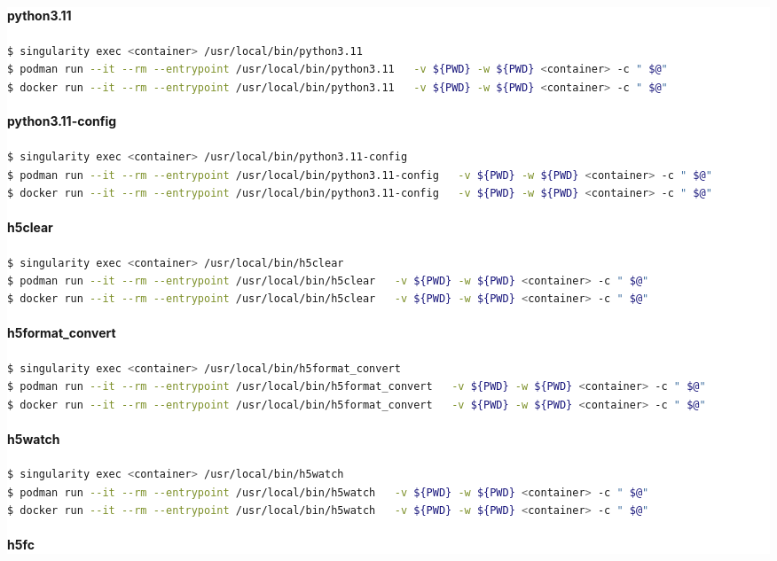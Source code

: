 
#### python3.11

```bash
$ singularity exec <container> /usr/local/bin/python3.11
$ podman run --it --rm --entrypoint /usr/local/bin/python3.11   -v ${PWD} -w ${PWD} <container> -c " $@"
$ docker run --it --rm --entrypoint /usr/local/bin/python3.11   -v ${PWD} -w ${PWD} <container> -c " $@"
```


#### python3.11-config

```bash
$ singularity exec <container> /usr/local/bin/python3.11-config
$ podman run --it --rm --entrypoint /usr/local/bin/python3.11-config   -v ${PWD} -w ${PWD} <container> -c " $@"
$ docker run --it --rm --entrypoint /usr/local/bin/python3.11-config   -v ${PWD} -w ${PWD} <container> -c " $@"
```


#### h5clear

```bash
$ singularity exec <container> /usr/local/bin/h5clear
$ podman run --it --rm --entrypoint /usr/local/bin/h5clear   -v ${PWD} -w ${PWD} <container> -c " $@"
$ docker run --it --rm --entrypoint /usr/local/bin/h5clear   -v ${PWD} -w ${PWD} <container> -c " $@"
```


#### h5format_convert

```bash
$ singularity exec <container> /usr/local/bin/h5format_convert
$ podman run --it --rm --entrypoint /usr/local/bin/h5format_convert   -v ${PWD} -w ${PWD} <container> -c " $@"
$ docker run --it --rm --entrypoint /usr/local/bin/h5format_convert   -v ${PWD} -w ${PWD} <container> -c " $@"
```


#### h5watch

```bash
$ singularity exec <container> /usr/local/bin/h5watch
$ podman run --it --rm --entrypoint /usr/local/bin/h5watch   -v ${PWD} -w ${PWD} <container> -c " $@"
$ docker run --it --rm --entrypoint /usr/local/bin/h5watch   -v ${PWD} -w ${PWD} <container> -c " $@"
```


#### h5fc
